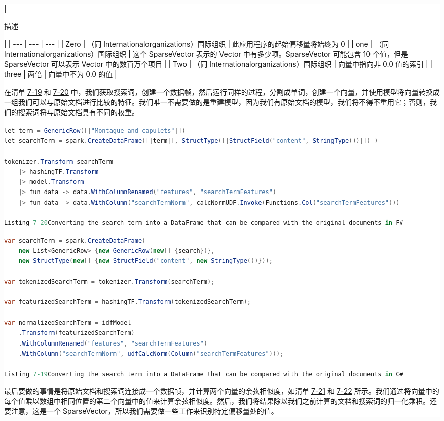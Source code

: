  | 

描述

 |
| --- | --- | --- |
| Zero | （同 Internationalorganizations）国际组织 | 此应用程序的起始偏移量将始终为 0 |
| one | （同 Internationalorganizations）国际组织 | 这个 SparseVector 表示的 Vector 中有多少项。SparseVector 可能包含 10 个值，但是 SparseVector 可以表示 Vector 中的数百万个项目 |
| Two | （同 Internationalorganizations）国际组织 | 向量中指向非 0.0 值的索引 |
| three | 两倍 | 向量中不为 0.0 的值 |

在清单 [7-19](#PC25) 和 [7-20](#PC26) 中，我们获取搜索词，创建一个数据帧，然后运行同样的过程，分割成单词，创建一个向量，并使用模型将向量转换成一组我们可以与原始文档进行比较的特征。我们唯一不需要做的是重建模型，因为我们有原始文档的模型，我们将不得不重用它；否则，我们的搜索词将与原始文档具有不同的权重。

```cs
let term = GenericRow([|"Montague and capulets"|])
let searchTerm = spark.CreateDataFrame([|term|], StructType([|StructField("content", StringType())|]) )

tokenizer.Transform searchTerm
    |> hashingTF.Transform
    |> model.Transform
    |> fun data -> data.WithColumnRenamed("features", "searchTermFeatures")
    |> fun data -> data.WithColumn("searchTermNorm", calcNormUDF.Invoke(Functions.Col("searchTermFeatures")))

Listing 7-20Converting the search term into a DataFrame that can be compared with the original documents in F#

```

```cs
var searchTerm = spark.CreateDataFrame(
    new List<GenericRow> {new GenericRow(new[] {search})},
    new StructType(new[] {new StructField("content", new StringType())}));

var tokenizedSearchTerm = tokenizer.Transform(searchTerm);

var featurizedSearchTerm = hashingTF.Transform(tokenizedSearchTerm);

var normalizedSearchTerm = idfModel
    .Transform(featurizedSearchTerm)
    .WithColumnRenamed("features", "searchTermFeatures")
    .WithColumn("searchTermNorm", udfCalcNorm(Column("searchTermFeatures")));

Listing 7-19Converting the search term into a DataFrame that can be compared with the original documents in C#

```

最后要做的事情是将原始文档和搜索词连接成一个数据帧，并计算两个向量的余弦相似度，如清单 [7-21](#PC27) 和 [7-22](#PC28) 所示。我们通过将向量中的每个值乘以数组中相同位置的第二个向量中的值来计算余弦相似度。然后，我们将结果除以我们之前计算的文档和搜索词的归一化乘积。还要注意，这是一个 SparseVector，所以我们需要做一些工作来识别特定偏移量处的值。
